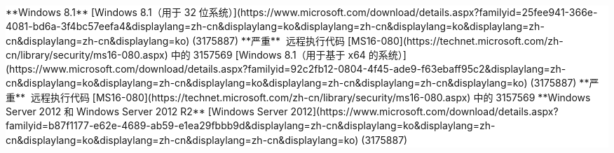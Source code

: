 </td>
</tr>
<tr>
<td style="border:1px solid black;" colspan="3">
**Windows 8.1**

</td>
</tr>
<tr>
<td style="border:1px solid black;">
[Windows 8.1（用于 32 位系统）](https://www.microsoft.com/download/details.aspx?familyid=25fee941-366e-4081-bd6a-3f4bc57eefa4&displaylang=zh-cn&displaylang=ko&displaylang=zh-cn&displaylang=ko&displaylang=zh-cn&displaylang=zh-cn&displaylang=ko)  
(3175887)

</td>
<td style="border:1px solid black;">
**严重**   
远程执行代码

</td>
<td style="border:1px solid black;">
[MS16-080](https://technet.microsoft.com/zh-cn/library/security/ms16-080.aspx) 中的 3157569

</td>
</tr>
<tr>
<td style="border:1px solid black;">
[Windows 8.1（用于基于 x64 的系统）](https://www.microsoft.com/download/details.aspx?familyid=92c2fb12-0804-4f45-ade9-f63ebaff95c2&displaylang=zh-cn&displaylang=ko&displaylang=zh-cn&displaylang=ko&displaylang=zh-cn&displaylang=zh-cn&displaylang=ko)  
(3175887)

</td>
<td style="border:1px solid black;">
**严重**   
远程执行代码

</td>
<td style="border:1px solid black;">
[MS16-080](https://technet.microsoft.com/zh-cn/library/security/ms16-080.aspx) 中的 3157569

</td>
</tr>
<tr>
<td style="border:1px solid black;" colspan="3">
**Windows Server 2012 和 Windows Server 2012 R2**

</td>
</tr>
<tr>
<td style="border:1px solid black;">
[Windows Server 2012](https://www.microsoft.com/download/details.aspx?familyid=b87f1177-e62e-4689-ab59-e1ea29fbbb9d&displaylang=zh-cn&displaylang=ko&displaylang=zh-cn&displaylang=ko&displaylang=zh-cn&displaylang=zh-cn&displaylang=ko)  
(3175887)
